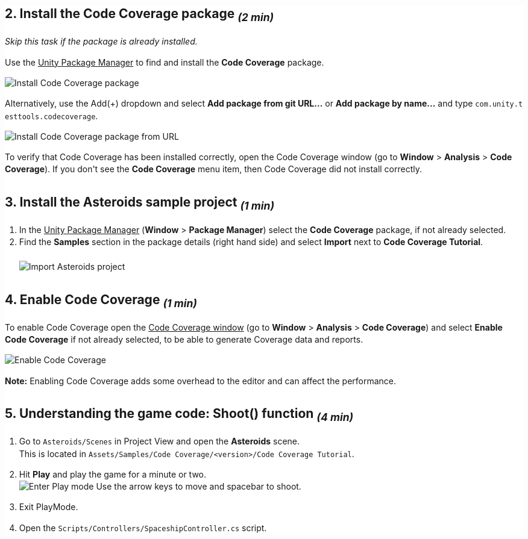 ## 2. Install the Code Coverage package <sub>*(2 min)*</sub>
*Skip this task if the package is already installed.*

Use the [Unity Package Manager](https://docs.unity3d.com/Packages/com.unity.package-manager-ui@latest) to find and install the **Code Coverage** package.

![Install Code Coverage package](images/install_package.png)

Alternatively, use the Add(+) dropdown and select **Add package from git URL...** or **Add package by name...** and type `com.unity.testtools.codecoverage`.

![Install Code Coverage package from URL](images/install_package_url.png)

To verify that Code Coverage has been installed correctly, open the Code Coverage window (go to **Window** > **Analysis** > **Code Coverage**). If you don't see the **Code Coverage** menu item, then Code Coverage did not install correctly.

## 3. Install the Asteroids sample project <sub>*(1 min)*</sub>

1. In the [Unity Package Manager](https://docs.unity3d.com/Packages/com.unity.package-manager-ui@latest) (**Window** > **Package Manager**) select the **Code Coverage** package, if not already selected.
2. Find the **Samples** section in the package details (right hand side) and select **Import** next to **Code Coverage Tutorial**.<br/><br/>
![Import Asteroids project](images/quickguide/import_sample.png)

## 4. Enable Code Coverage <sub>*(1 min)*</sub>

To enable Code Coverage open the [Code Coverage window](CodeCoverageWindow.md) (go to **Window** > **Analysis** > **Code Coverage**) and select **Enable Code Coverage** if not already selected, to be able to generate Coverage data and reports.

![Enable Code Coverage](images/using_coverage/enable_code_coverage.png)

**Note:** Enabling Code Coverage adds some overhead to the editor and can affect the performance.

## 5. Understanding the game code: Shoot() function <sub>*(4 min)*</sub>

1. Go to `Asteroids/Scenes` in Project View and open the **Asteroids** scene.<br/>
This is located in `Assets/Samples/Code Coverage/<version>/Code Coverage Tutorial`.

2. Hit **Play** and play the game for a minute or two.<br/>
![Enter Play mode](images/quickguide/press_play.png)
Use the arrow keys to move and spacebar to shoot.

3. Exit PlayMode.

4. Open the `Scripts/Controllers/SpaceshipController.cs` script.
